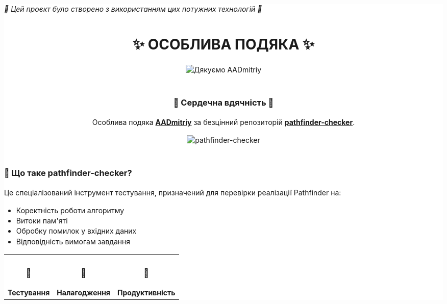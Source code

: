   <div>
    <p><i>🚀 Цей проєкт було створено з використанням цих потужних технологій 🚀</i></p>
  </div>
</div>

## <h1 align = "center"> ✨ ОСОБЛИВА ПОДЯКА ✨ </h1>

<div align = "center">
  <img src = "https://img.shields.io/badge/Дякуємо-AADmitriy-purple?style=for-the-badge&logo=github" alt = "Дякуємо AADmitriy">
  <br><br>
  
  <h3>🌟 Сердечна вдячність 🌟</h3>
  
  <p>
    Особлива подяка 
    <a href = "https://github.com/AADmitriy"><b>AADmitriy</b></a> 
    за безцінний репозиторій 
    <a href = "https://github.com/AADmitriy/pathfinder-checker"><b>pathfinder-checker</b></a>.
  </p>
  
  <img src = "https://img.shields.io/badge/Інструмент-pathfinder--checker-blue?style=flat-square" alt = "pathfinder-checker">
</div>


<br>

### 📌 Що таке pathfinder-checker?

Це спеціалізований інструмент тестування, призначений для перевірки реалізації Pathfinder на:
- Коректність роботи алгоритму
- Витоки пам'яті
- Обробку помилок у вхідних даних
- Відповідність вимогам завдання

<div align = "center">
  <table>
    <tr>
      <td align = "center">
        <h3>🧪</h3>
        <b>Тестування</b>
      </td>
      <td align = "center">
        <h3>🐛</h3>
        <b>Налагодження</b>
      </td>
      <td align = "center">
        <h3>🚀</h3>
        <b>Продуктивність</b>
      </td>
    </tr>
  </table>
</div>
